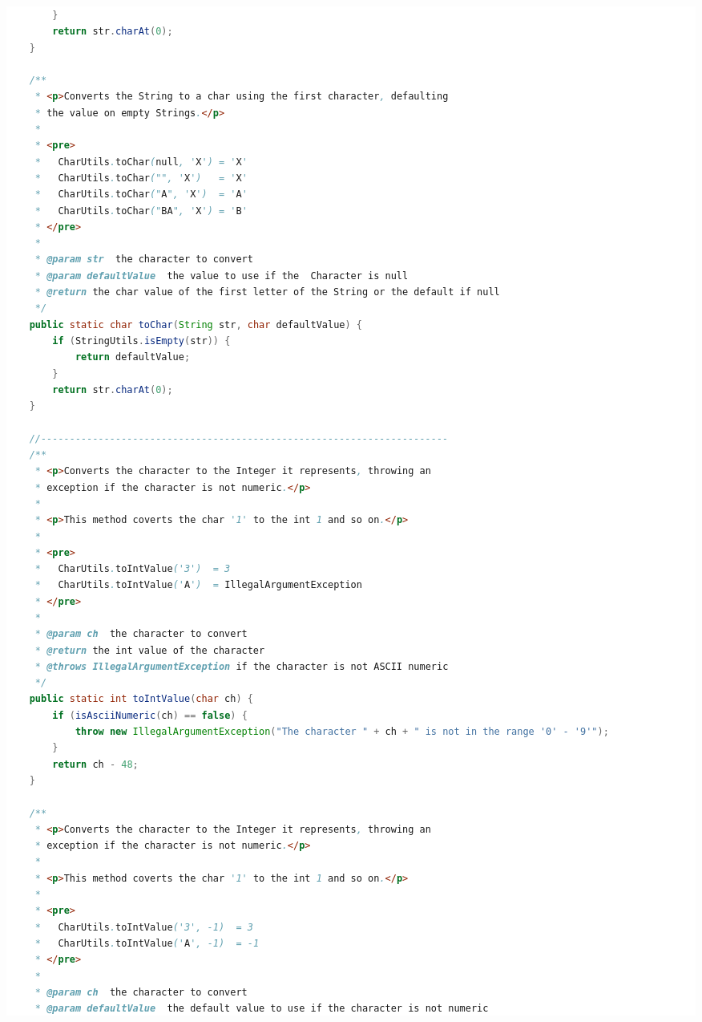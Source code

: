 ```java
        }
        return str.charAt(0);
    }
    
    /**
     * <p>Converts the String to a char using the first character, defaulting
     * the value on empty Strings.</p>
     * 
     * <pre>
     *   CharUtils.toChar(null, 'X') = 'X'
     *   CharUtils.toChar("", 'X')   = 'X'
     *   CharUtils.toChar("A", 'X')  = 'A'
     *   CharUtils.toChar("BA", 'X') = 'B'
     * </pre>
     *
     * @param str  the character to convert
     * @param defaultValue  the value to use if the  Character is null
     * @return the char value of the first letter of the String or the default if null
     */
    public static char toChar(String str, char defaultValue) {
        if (StringUtils.isEmpty(str)) {
            return defaultValue;
        }
        return str.charAt(0);
    }
    
    //-----------------------------------------------------------------------
    /**
     * <p>Converts the character to the Integer it represents, throwing an
     * exception if the character is not numeric.</p>
     * 
     * <p>This method coverts the char '1' to the int 1 and so on.</p>
     *
     * <pre>
     *   CharUtils.toIntValue('3')  = 3
     *   CharUtils.toIntValue('A')  = IllegalArgumentException
     * </pre>
     *
     * @param ch  the character to convert
     * @return the int value of the character
     * @throws IllegalArgumentException if the character is not ASCII numeric
     */
    public static int toIntValue(char ch) {
        if (isAsciiNumeric(ch) == false) {
            throw new IllegalArgumentException("The character " + ch + " is not in the range '0' - '9'");
        }
        return ch - 48;
    }
    
    /**
     * <p>Converts the character to the Integer it represents, throwing an
     * exception if the character is not numeric.</p>
     * 
     * <p>This method coverts the char '1' to the int 1 and so on.</p>
     *
     * <pre>
     *   CharUtils.toIntValue('3', -1)  = 3
     *   CharUtils.toIntValue('A', -1)  = -1
     * </pre>
     *
     * @param ch  the character to convert
     * @param defaultValue  the default value to use if the character is not numeric
```